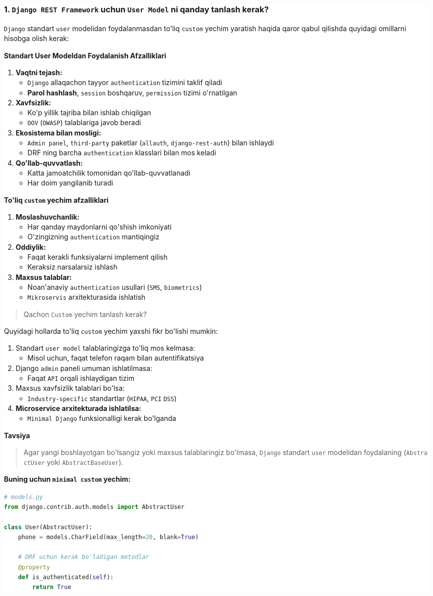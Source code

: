 ### 1. `Django REST Framework` uchun `User Model` ni qanday tanlash kerak?

`Django` standart `user` modelidan foydalanmasdan to'liq `custom` yechim yaratish haqida qaror qabul qilishda quyidagi omillarni hisobga olish kerak:

**Standart User Modeldan Foydalanish Afzalliklari**

1. **Vaqtni tejash:**
    - `Django` allaqachon tayyor `authentication` tizimini taklif qiladi
    - **Parol hashlash**, `session` boshqaruv, `permission` tizimi o'rnatilgan
2. **Xavfsizlik:**
   - Ko'p yillik tajriba bilan ishlab chiqilgan
   - `OOV` (`OWASP`) talablariga javob beradi
3. **Ekosistema bilan mosligi:**
   - `Admin panel`, `third-party` paketlar (`allauth`, `django-rest-auth`) bilan ishlaydi
   - DRF ning barcha `authentication` klasslari bilan mos keladi
4. **Qo'llab-quvvatlash:**
   - Katta jamoatchilik tomonidan qo'llab-quvvatlanadi
   - Har doim yangilanib turadi

**To'liq `custom` yechim afzalliklari**

1. **Moslashuvchanlik:**
   - Har qanday maydonlarni qo'shish imkoniyati
   - O'zingizning `authentication` mantiqingiz
2. **Oddiylik:**
   - Faqat kerakli funksiyalarni implement qilish
   - Keraksiz narsalarsiz ishlash
3. **Maxsus talablar:**
   - Noan'anaviy `authentication` usullari (`SMS`, `biometrics`)
   - `Mikroservis` arxitekturasida ishlatish

> Qachon `Custom` yechim tanlash kerak?

Quyidagi hollarda to'liq `custom` yechim yaxshi fikr bo'lishi mumkin:

1. Standart `user model` talablaringizga to'liq mos kelmasa:
   - Misol uchun, faqat telefon raqam bilan autentifikatsiya
2. Django `admin` paneli umuman ishlatilmasa:
   - Faqat `API` orqali ishlaydigan tizim
3. Maxsus xavfsizlik talablari bo'lsa:
   - `Industry-specific` standartlar (`HIPAA`, `PCI` `DSS`)
4. **Microservice arxitekturada ishlatilsa:**
   - `Minimal Django` funksionalligi kerak bo'lganda

**Tavsiya**

> Agar yangi boshlayotgan bo'lsangiz yoki maxsus talablaringiz bo'lmasa, `Django` standart `user` modelidan foydalaning (`AbstractUser` yoki `AbstractBaseUser`).

**Buning uchun `minimal custom` yechim:**

```python
# models.py
from django.contrib.auth.models import AbstractUser

class User(AbstractUser):
    phone = models.CharField(max_length=20, blank=True)
    
    # DRF uchun kerak bo'ladigan metodlar
    @property
    def is_authenticated(self):
        return True
```
